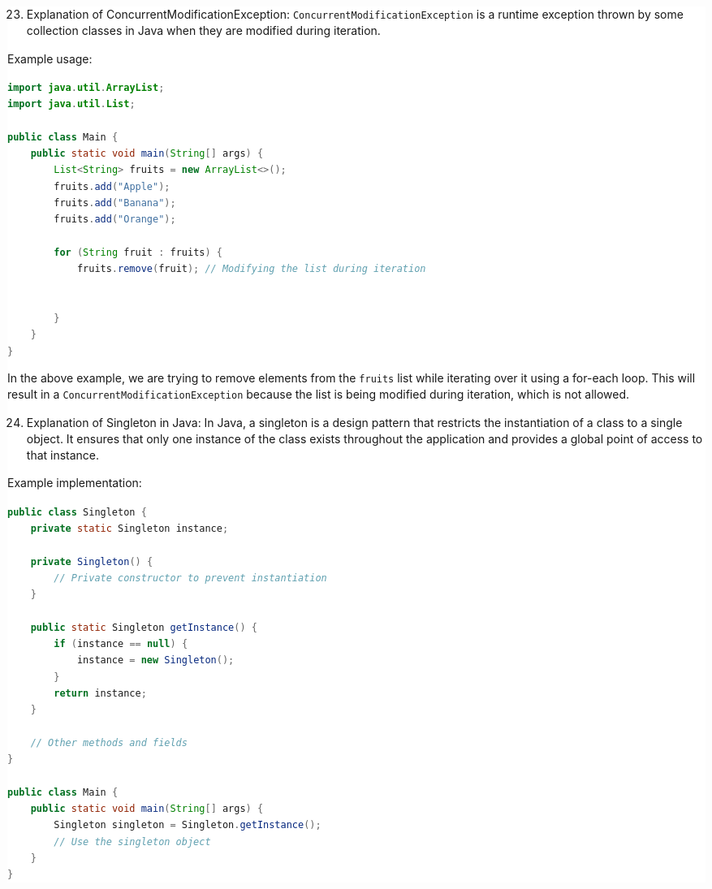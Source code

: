 23. Explanation of ConcurrentModificationException:
    `ConcurrentModificationException` is a runtime exception thrown by some collection classes in Java when they are modified during iteration.

Example usage:

```java
import java.util.ArrayList;
import java.util.List;

public class Main {
    public static void main(String[] args) {
        List<String> fruits = new ArrayList<>();
        fruits.add("Apple");
        fruits.add("Banana");
        fruits.add("Orange");

        for (String fruit : fruits) {
            fruits.remove(fruit); // Modifying the list during iteration


        }
    }
}
```

In the above example, we are trying to remove elements from the `fruits` list while iterating over it using a for-each loop. This will result in a `ConcurrentModificationException` because the list is being modified during iteration, which is not allowed.

24. Explanation of Singleton in Java:
    In Java, a singleton is a design pattern that restricts the instantiation of a class to a single object. It ensures that only one instance of the class exists throughout the application and provides a global point of access to that instance.

Example implementation:

```java
public class Singleton {
    private static Singleton instance;

    private Singleton() {
        // Private constructor to prevent instantiation
    }

    public static Singleton getInstance() {
        if (instance == null) {
            instance = new Singleton();
        }
        return instance;
    }

    // Other methods and fields
}

public class Main {
    public static void main(String[] args) {
        Singleton singleton = Singleton.getInstance();
        // Use the singleton object
    }
}
```

